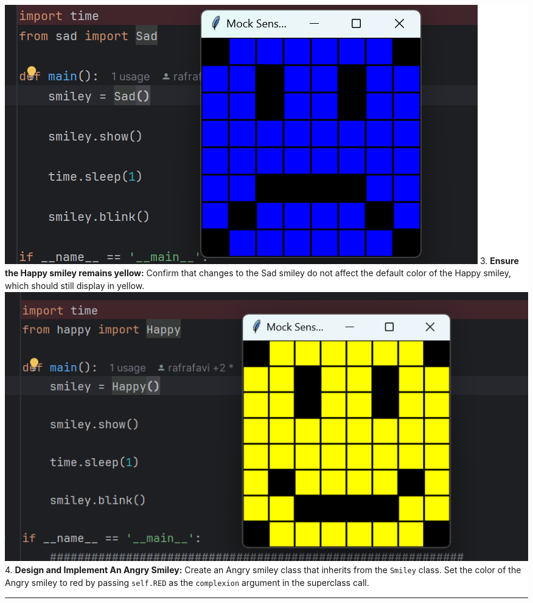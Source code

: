 ![Colour Check Blue Sad](.\docs\images\CC_blue_sad.png)
  3. **Ensure the Happy smiley remains yellow:** Confirm that changes to the Sad smiley do not affect the default color of the Happy smiley, which should still display in yellow.
![Colour Check Yellow Happy](.\docs\images\CC_yellow_happy.png)
  4. **Design and Implement An Angry Smiley:** Create an Angry smiley class that inherits from the `Smiley` class. Set the color of the Angry smiley to red by passing `self.RED` as the `complexion` argument in the superclass call.

  ***
